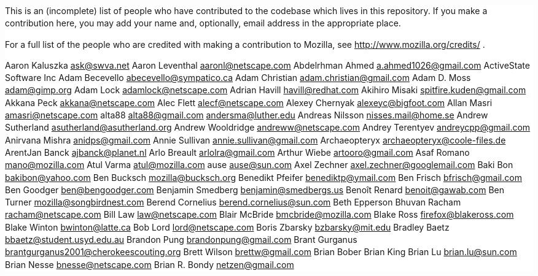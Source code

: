 This is an (incomplete) list of people who have contributed to the
codebase which lives in this repository. If you make a contribution
here, you may add your name and, optionally, email address in the
appropriate place.

For a full list of the people who are credited with making a
contribution to Mozilla, see http://www.mozilla.org/credits/ .

Aaron Kaluszka <ask@swva.net>
Aaron Leventhal <aaronl@netscape.com>
Abdelrhman Ahmed <a.ahmed1026@gmail.com>
ActiveState Software Inc
Adam Becevello <abecevello@sympatico.ca>
Adam Christian <adam.christian@gmail.com>
Adam D. Moss <adam@gimp.org>
Adam Lock <adamlock@netscape.com>
Adrian Havill <havill@redhat.com>
Akihiro Misaki <spitfire.kuden@gmail.com>
Akkana Peck <akkana@netscape.com>
Alec Flett <alecf@netscape.com>
Alexey Chernyak <alexeyc@bigfoot.com>
Allan Masri <amasri@netscape.com>
alta88 <alta88@gmail.com>
<andersma@luther.edu>
Andreas Nilsson <nisses.mail@home.se>
Andrew Sutherland <asutherland@asutherland.org>
Andrew Wooldridge <andreww@netscape.com>
Andrey Terentyev <andreycpp@gmail.com>
Anirvana Mishra <anidps@gmail.com>
Annie Sullivan <annie.sullivan@gmail.com>
Archaeopteryx <archaeopteryx@coole-files.de>
ArentJan Banck <ajbanck@planet.nl>
Arlo Breault <arlolra@gmail.com>
Arthur Wiebe <artooro@gmail.com>
Asaf Romano <mano@mozilla.com>
Atul Varma <atul@mozilla.com>
ause <ause@sun.com>
Axel Zechner <axel.zechner@googlemail.com>
Baki Bon <bakibon@yahoo.com>
Ben Bucksch <mozilla@bucksch.org>
Benedikt Pfeifer <benediktp@ymail.com>
Ben Frisch <bfrisch@gmail.com>
Ben Goodger <ben@bengoodger.com>
Benjamin Smedberg <benjamin@smedbergs.us>
Benoît Renard <benoit@gawab.com>
Ben Turner <mozilla@songbirdnest.com>
Berend Cornelius <berend.cornelius@sun.com>
Beth Epperson
Bhuvan Racham <racham@netscape.com>
Bill Law <law@netscape.com>
Blair McBride <bmcbride@mozilla.com>
Blake Ross <firefox@blakeross.com>
Blake Winton <bwinton@latte.ca>
Bob Lord <lord@netscape.com>
Boris Zbarsky <bzbarsky@mit.edu>
Bradley Baetz <bbaetz@student.usyd.edu.au>
Brandon Pung <brandonpung@gmail.com>
Brant Gurganus <brantgurganus2001@cherokeescouting.org>
Brett Wilson <brettw@gmail.com>
Brian Bober
Brian King
Brian Lu <brian.lu@sun.com>
Brian Nesse <bnesse@netscape.com>
Brian R. Bondy <netzen@gmail.com>